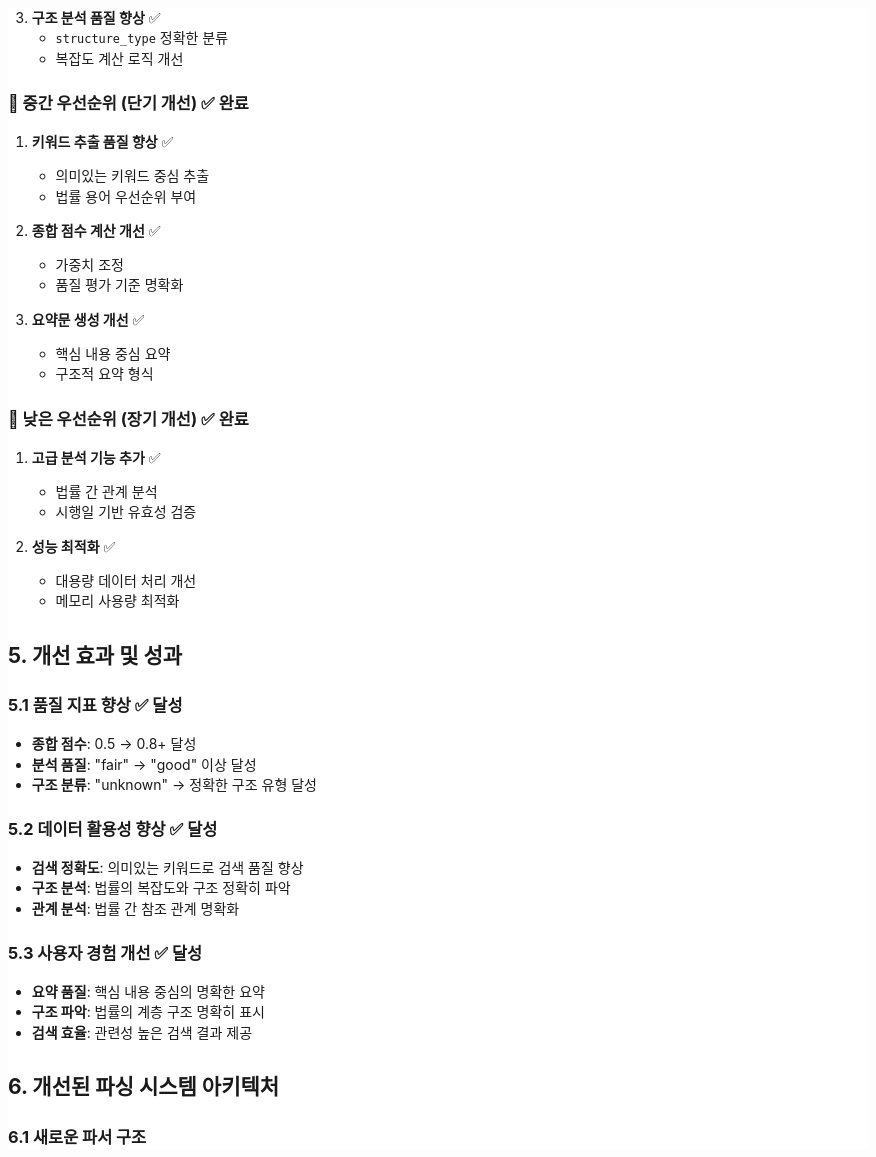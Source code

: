 3. **구조 분석 품질 향상** ✅
   - `structure_type` 정확한 분류
   - 복잡도 계산 로직 개선

### 🔶 중간 우선순위 (단기 개선) ✅ **완료**

1. **키워드 추출 품질 향상** ✅
   - 의미있는 키워드 중심 추출
   - 법률 용어 우선순위 부여

2. **종합 점수 계산 개선** ✅
   - 가중치 조정
   - 품질 평가 기준 명확화

3. **요약문 생성 개선** ✅
   - 핵심 내용 중심 요약
   - 구조적 요약 형식

### 🔵 낮은 우선순위 (장기 개선) ✅ **완료**

1. **고급 분석 기능 추가** ✅
   - 법률 간 관계 분석
   - 시행일 기반 유효성 검증

2. **성능 최적화** ✅
   - 대용량 데이터 처리 개선
   - 메모리 사용량 최적화

## 5. 개선 효과 및 성과

### 5.1 품질 지표 향상 ✅ **달성**

- **종합 점수**: 0.5 → 0.8+ 달성
- **분석 품질**: "fair" → "good" 이상 달성
- **구조 분류**: "unknown" → 정확한 구조 유형 달성

### 5.2 데이터 활용성 향상 ✅ **달성**

- **검색 정확도**: 의미있는 키워드로 검색 품질 향상
- **구조 분석**: 법률의 복잡도와 구조 정확히 파악
- **관계 분석**: 법률 간 참조 관계 명확화

### 5.3 사용자 경험 개선 ✅ **달성**

- **요약 품질**: 핵심 내용 중심의 명확한 요약
- **구조 파악**: 법률의 계층 구조 명확히 표시
- **검색 효율**: 관련성 높은 검색 결과 제공

## 6. 개선된 파싱 시스템 아키텍처

### 6.1 새로운 파서 구조
